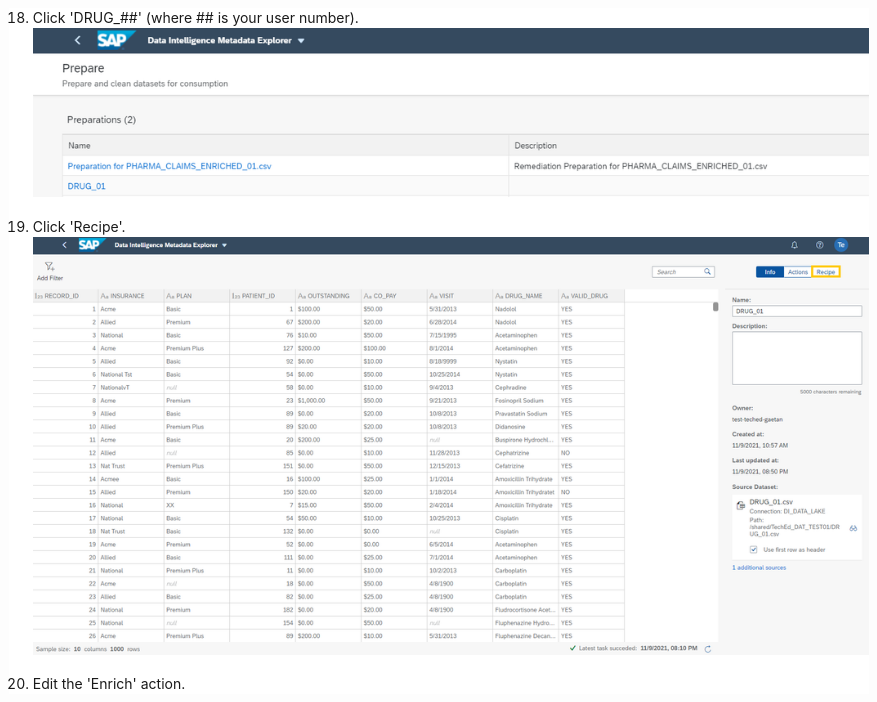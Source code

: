 18. Click 'DRUG_##' (where ## is your user number).
<br>![](/exercises/ex2/images/Ex02_Part04_18.png)

19. Click 'Recipe'.
<br>![](/exercises/ex2/images/Ex02_Part04_19.png)

20. Edit the 'Enrich' action.